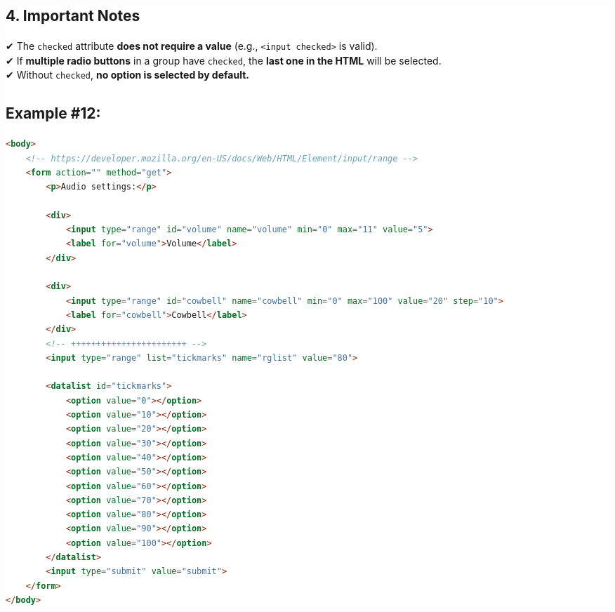## **4. Important Notes**
✔ The `checked` attribute **does not require a value** (e.g., `<input checked>` is valid).  
✔ If **multiple radio buttons** in a group have `checked`, the **last one in the HTML** will be selected.  
✔ Without `checked`, **no option is selected by default.**  



## Example #12:
```html
<body>
    <!-- https://developer.mozilla.org/en-US/docs/Web/HTML/Element/input/range -->
    <form action="" method="get">
        <p>Audio settings:</p>

        <div>
            <input type="range" id="volume" name="volume" min="0" max="11" value="5">
            <label for="volume">Volume</label>
        </div>

        <div>
            <input type="range" id="cowbell" name="cowbell" min="0" max="100" value="20" step="10">
            <label for="cowbell">Cowbell</label>
        </div>
        <!-- +++++++++++++++++++++++ -->
        <input type="range" list="tickmarks" name="rglist" value="80">

        <datalist id="tickmarks">
            <option value="0"></option>
            <option value="10"></option>
            <option value="20"></option>
            <option value="30"></option>
            <option value="40"></option>
            <option value="50"></option>
            <option value="60"></option>
            <option value="70"></option>
            <option value="80"></option>
            <option value="90"></option>
            <option value="100"></option>
        </datalist>
        <input type="submit" value="submit">
    </form>
</body>
```
<script async src="https://pagead2.googlesyndication.com/pagead/js/adsbygoogle.js?client=ca-pub-1602443888929206"
     crossorigin="anonymous"></script>
<ins class="adsbygoogle"
     style="display:block; text-align:center;"
     data-ad-layout="in-article"
     data-ad-format="fluid"
     data-ad-client="ca-pub-1602443888929206"
     data-ad-slot="6296238623"></ins>
<script>
     (adsbygoogle = window.adsbygoogle || []).push({});
</script>
